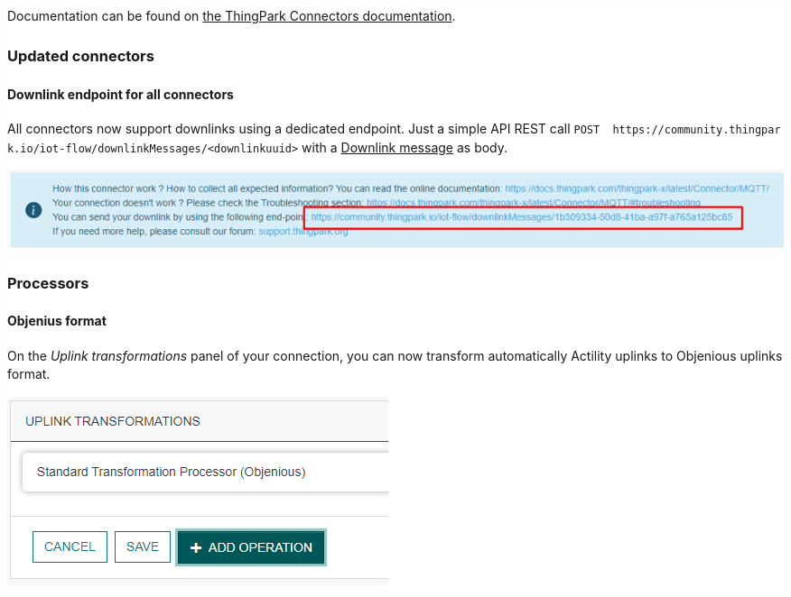 Documentation can be found on <a href="https://docs.thingpark.com/thingpark-x/latest/Connector/CAYENNE/">the ThingPark Connectors documentation</a>.

### Updated connectors

#### Downlink endpoint for all connectors

All connectors now support downlinks using a dedicated endpoint.
Just a simple API REST call ```POST  https://community.thingpark.io/iot-flow/downlinkMessages/<downlinkuuid>``` with a <a href="https://docs.thingpark.com/thingpark-x/latest/Message/Downlink_Message/">Downlink message</a> as body.

![img](images/DownlinkURL.png)

### Processors

#### Objenius format
On the *Uplink transformations* panel of your connection, you can now transform automatically Actility uplinks to Objenious uplinks format.

![img](images/ObjeniousPanel.png) 
